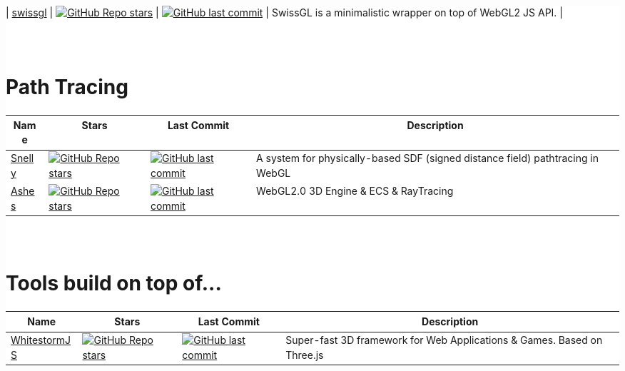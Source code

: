 | [swissgl](https://github.com/google/swissgl)                 | [![GitHub Repo stars](https://camo.githubusercontent.com/0e1f0248ab171a4510d31a052961d2361763ca22e1e55e297f6c42f8a4ea2d34/68747470733a2f2f696d672e736869656c64732e696f2f6769746875622f73746172732f676f6f676c652f7377697373676c)](https://camo.githubusercontent.com/0e1f0248ab171a4510d31a052961d2361763ca22e1e55e297f6c42f8a4ea2d34/68747470733a2f2f696d672e736869656c64732e696f2f6769746875622f73746172732f676f6f676c652f7377697373676c) | [![GitHub last commit](https://camo.githubusercontent.com/99cf20bf0b91bd0af80911bd268aa01d5a0ce892fca9e9dfb6f2478c5979a40d/68747470733a2f2f696d672e736869656c64732e696f2f6769746875622f6c6173742d636f6d6d69742f676f6f676c652f7377697373676c)](https://camo.githubusercontent.com/99cf20bf0b91bd0af80911bd268aa01d5a0ce892fca9e9dfb6f2478c5979a40d/68747470733a2f2f696d672e736869656c64732e696f2f6769746875622f6c6173742d636f6d6d69742f676f6f676c652f7377697373676c) | SwissGL is a minimalistic wrapper on top of WebGL2 JS API.   |

<br>

# Path Tracing

| Name                                           | Stars                                                        | Last Commit                                                  | Description                                                  |
| ---------------------------------------------- | ------------------------------------------------------------ | ------------------------------------------------------------ | ------------------------------------------------------------ |
| [Snelly](https://github.com/portsmouth/snelly) | [![GitHub Repo stars](https://camo.githubusercontent.com/0d350c4d72535d3d58c38c8003f4bb9e804307a7d861e2f28a598c7a6aaf1bd1/68747470733a2f2f696d672e736869656c64732e696f2f6769746875622f73746172732f706f7274736d6f7574682f736e656c6c79)](https://camo.githubusercontent.com/0d350c4d72535d3d58c38c8003f4bb9e804307a7d861e2f28a598c7a6aaf1bd1/68747470733a2f2f696d672e736869656c64732e696f2f6769746875622f73746172732f706f7274736d6f7574682f736e656c6c79) | [![GitHub last commit](https://camo.githubusercontent.com/367004d2db028813e57fc7997f4ca7cc8ab3c0a999ded2aebb754c381c552b8a/68747470733a2f2f696d672e736869656c64732e696f2f6769746875622f6c6173742d636f6d6d69742f706f7274736d6f7574682f736e656c6c79)](https://camo.githubusercontent.com/367004d2db028813e57fc7997f4ca7cc8ab3c0a999ded2aebb754c381c552b8a/68747470733a2f2f696d672e736869656c64732e696f2f6769746875622f6c6173742d636f6d6d69742f706f7274736d6f7574682f736e656c6c79) | A system for physically-based SDF (signed distance field) pathtracing in WebGL |
| [Ashes](https://github.com/but0n/Ashes)        | [![GitHub Repo stars](https://camo.githubusercontent.com/92246f7b544357d4413218d2edb23adc8d380c7a2d53033a7497240a964400d8/68747470733a2f2f696d672e736869656c64732e696f2f6769746875622f73746172732f627574306e2f4173686573)](https://camo.githubusercontent.com/92246f7b544357d4413218d2edb23adc8d380c7a2d53033a7497240a964400d8/68747470733a2f2f696d672e736869656c64732e696f2f6769746875622f73746172732f627574306e2f4173686573) | [![GitHub last commit](https://camo.githubusercontent.com/99f9e69cdf9b0e1ad691af897b09a92371f0605621bba1573bd844f13726042d/68747470733a2f2f696d672e736869656c64732e696f2f6769746875622f6c6173742d636f6d6d69742f627574306e2f4173686573)](https://camo.githubusercontent.com/99f9e69cdf9b0e1ad691af897b09a92371f0605621bba1573bd844f13726042d/68747470733a2f2f696d672e736869656c64732e696f2f6769746875622f6c6173742d636f6d6d69742f627574306e2f4173686573) | WebGL2.0 3D Engine & ECS & RayTracing                        |

<br>

# Tools build on top of...

| Name                                                         | Stars                                                        | Last Commit                                                  | Description                                                  |
| ------------------------------------------------------------ | ------------------------------------------------------------ | ------------------------------------------------------------ | ------------------------------------------------------------ |
| [WhitestormJS](https://github.com/WhitestormJS/whitestorm.js) | [![GitHub Repo stars](https://camo.githubusercontent.com/1b6cae61ade0233bb96f1d8402fe0b2a15a0068958648a5d6cefcad62c7b3ccd/68747470733a2f2f696d672e736869656c64732e696f2f6769746875622f73746172732f576869746573746f726d4a532f776869746573746f726d2e6a73)](https://camo.githubusercontent.com/1b6cae61ade0233bb96f1d8402fe0b2a15a0068958648a5d6cefcad62c7b3ccd/68747470733a2f2f696d672e736869656c64732e696f2f6769746875622f73746172732f576869746573746f726d4a532f776869746573746f726d2e6a73) | [![GitHub last commit](https://camo.githubusercontent.com/edc68309b0774656f68fc4817ffa3da614f1e106cd9587056dda3d2162226f84/68747470733a2f2f696d672e736869656c64732e696f2f6769746875622f6c6173742d636f6d6d69742f576869746573746f726d4a532f776869746573746f726d2e6a73)](https://camo.githubusercontent.com/edc68309b0774656f68fc4817ffa3da614f1e106cd9587056dda3d2162226f84/68747470733a2f2f696d672e736869656c64732e696f2f6769746875622f6c6173742d636f6d6d69742f576869746573746f726d4a532f776869746573746f726d2e6a73) | Super-fast 3D framework for Web Applications & Games. Based on Three.js |